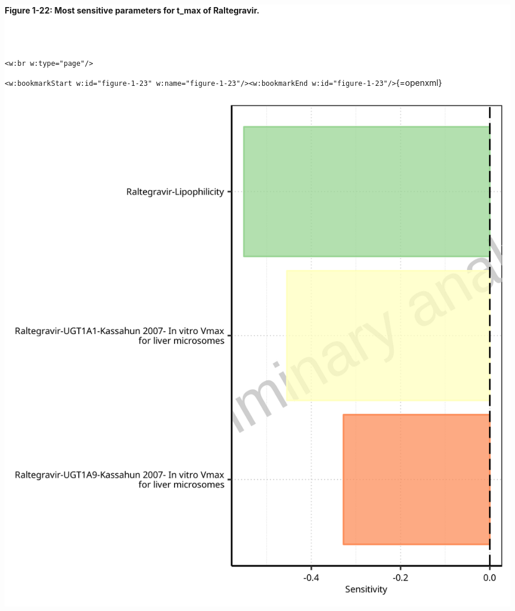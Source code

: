 
**Figure 1-22: Most sensitive parameters for t_max of Raltegravir.**


<br>
<br>


```{=openxml}
<w:br w:type="page"/>
```

`<w:bookmarkStart w:id="figure-1-23" w:name="figure-1-23"/><w:bookmarkEnd w:id="figure-1-23"/>`{=openxml}

![](Sensitivity/Raltegravir_50_mg__lactose_formulation_-3_sensitivity_C_tEnd.png)
